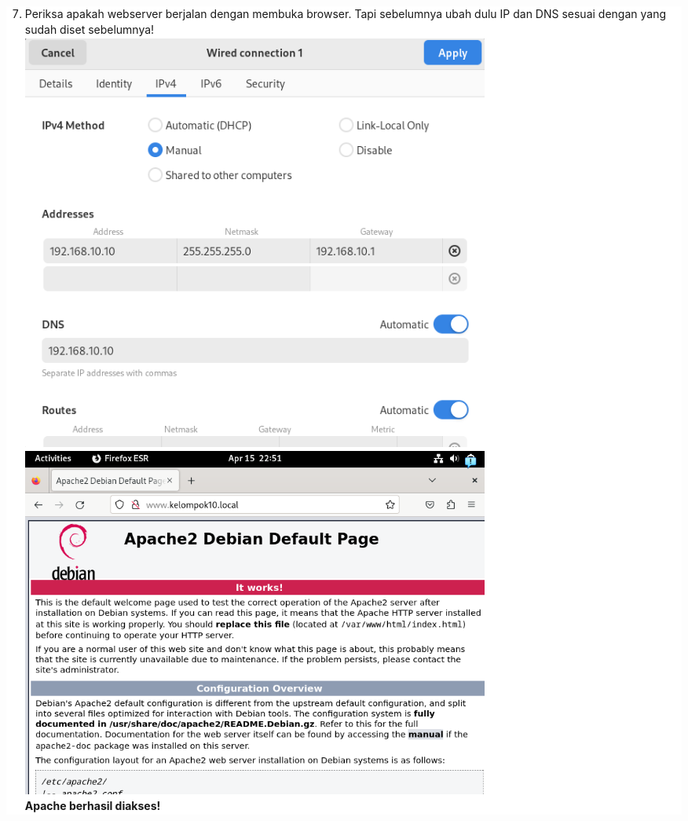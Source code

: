 7. Periksa apakah webserver berjalan dengan membuka browser. Tapi sebelumnya ubah dulu IP dan DNS sesuai dengan yang sudah diset sebelumnya!<br>
   <img src="../Tugas-UTS/img/3.11.png" width="70%" height="auto"><br>
   <img src="../Tugas-UTS/img/3.12.png" width="70%" height="auto"><br>
   **Apache berhasil diakses!**